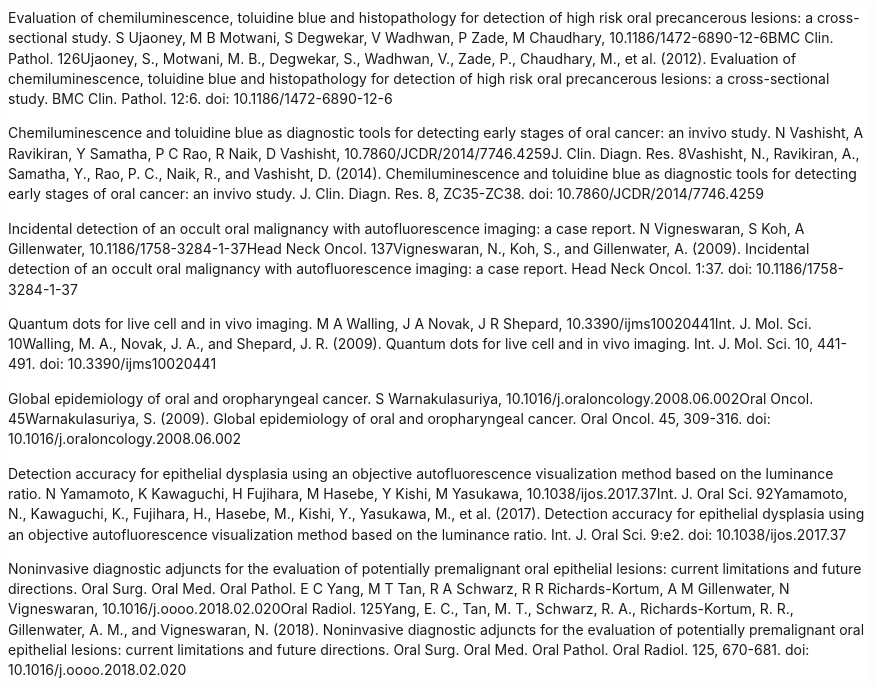 Evaluation of chemiluminescence, toluidine blue and histopathology for detection of high risk oral precancerous lesions: a cross-sectional study. S Ujaoney, M B Motwani, S Degwekar, V Wadhwan, P Zade, M Chaudhary, 10.1186/1472-6890-12-6BMC Clin. Pathol. 126Ujaoney, S., Motwani, M. B., Degwekar, S., Wadhwan, V., Zade, P., Chaudhary, M., et al. (2012). Evaluation of chemiluminescence, toluidine blue and histopathology for detection of high risk oral precancerous lesions: a cross-sectional study. BMC Clin. Pathol. 12:6. doi: 10.1186/1472-6890-12-6

Chemiluminescence and toluidine blue as diagnostic tools for detecting early stages of oral cancer: an invivo study. N Vashisht, A Ravikiran, Y Samatha, P C Rao, R Naik, D Vashisht, 10.7860/JCDR/2014/7746.4259J. Clin. Diagn. Res. 8Vashisht, N., Ravikiran, A., Samatha, Y., Rao, P. C., Naik, R., and Vashisht, D. (2014). Chemiluminescence and toluidine blue as diagnostic tools for detecting early stages of oral cancer: an invivo study. J. Clin. Diagn. Res. 8, ZC35-ZC38. doi: 10.7860/JCDR/2014/7746.4259

Incidental detection of an occult oral malignancy with autofluorescence imaging: a case report. N Vigneswaran, S Koh, A Gillenwater, 10.1186/1758-3284-1-37Head Neck Oncol. 137Vigneswaran, N., Koh, S., and Gillenwater, A. (2009). Incidental detection of an occult oral malignancy with autofluorescence imaging: a case report. Head Neck Oncol. 1:37. doi: 10.1186/1758-3284-1-37

Quantum dots for live cell and in vivo imaging. M A Walling, J A Novak, J R Shepard, 10.3390/ijms10020441Int. J. Mol. Sci. 10Walling, M. A., Novak, J. A., and Shepard, J. R. (2009). Quantum dots for live cell and in vivo imaging. Int. J. Mol. Sci. 10, 441-491. doi: 10.3390/ijms10020441

Global epidemiology of oral and oropharyngeal cancer. S Warnakulasuriya, 10.1016/j.oraloncology.2008.06.002Oral Oncol. 45Warnakulasuriya, S. (2009). Global epidemiology of oral and oropharyngeal cancer. Oral Oncol. 45, 309-316. doi: 10.1016/j.oraloncology.2008.06.002

Detection accuracy for epithelial dysplasia using an objective autofluorescence visualization method based on the luminance ratio. N Yamamoto, K Kawaguchi, H Fujihara, M Hasebe, Y Kishi, M Yasukawa, 10.1038/ijos.2017.37Int. J. Oral Sci. 92Yamamoto, N., Kawaguchi, K., Fujihara, H., Hasebe, M., Kishi, Y., Yasukawa, M., et al. (2017). Detection accuracy for epithelial dysplasia using an objective autofluorescence visualization method based on the luminance ratio. Int. J. Oral Sci. 9:e2. doi: 10.1038/ijos.2017.37

Noninvasive diagnostic adjuncts for the evaluation of potentially premalignant oral epithelial lesions: current limitations and future directions. Oral Surg. Oral Med. Oral Pathol. E C Yang, M T Tan, R A Schwarz, R R Richards-Kortum, A M Gillenwater, N Vigneswaran, 10.1016/j.oooo.2018.02.020Oral Radiol. 125Yang, E. C., Tan, M. T., Schwarz, R. A., Richards-Kortum, R. R., Gillenwater, A. M., and Vigneswaran, N. (2018). Noninvasive diagnostic adjuncts for the evaluation of potentially premalignant oral epithelial lesions: current limitations and future directions. Oral Surg. Oral Med. Oral Pathol. Oral Radiol. 125, 670-681. doi: 10.1016/j.oooo.2018.02.020